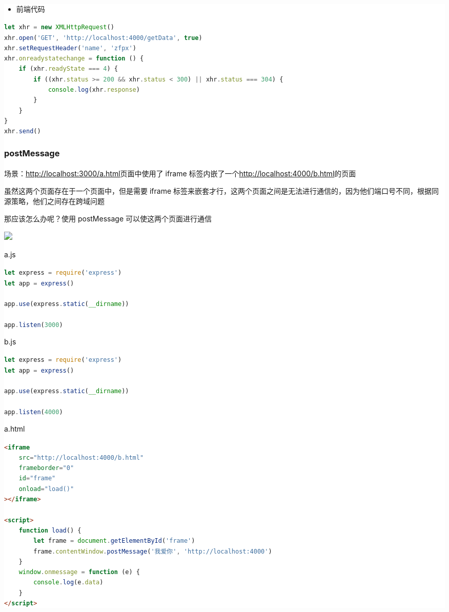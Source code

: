 - 前端代码

```js
let xhr = new XMLHttpRequest()
xhr.open('GET', 'http://localhost:4000/getData', true)
xhr.setRequestHeader('name', 'zfpx')
xhr.onreadystatechange = function () {
    if (xhr.readyState === 4) {
        if ((xhr.status >= 200 && xhr.status < 300) || xhr.status === 304) {
            console.log(xhr.response)
        }
    }
}
xhr.send()
```

### postMessage

场景：<http://localhost:3000/a.html>页面中使用了 iframe 标签内嵌了一个<http://localhost:4000/b.html>的页面

虽然这两个页面存在于一个页面中，但是需要 iframe 标签来嵌套才行，这两个页面之间是无法进行通信的，因为他们端口号不同，根据同源策略，他们之间存在跨域问题

那应该怎么办呢？使用 postMessage 可以使这两个页面进行通信

![ ](/img/study/javascript/cross9.jpg)

a.js

```js
let express = require('express')
let app = express()

app.use(express.static(__dirname))

app.listen(3000)
```

b.js

```js
let express = require('express')
let app = express()

app.use(express.static(__dirname))

app.listen(4000)
```

a.html

```html
<iframe
    src="http://localhost:4000/b.html"
    frameborder="0"
    id="frame"
    onload="load()"
></iframe>

<script>
    function load() {
        let frame = document.getElementById('frame')
        frame.contentWindow.postMessage('我爱你', 'http://localhost:4000')
    }
    window.onmessage = function (e) {
        console.log(e.data)
    }
</script>
```
